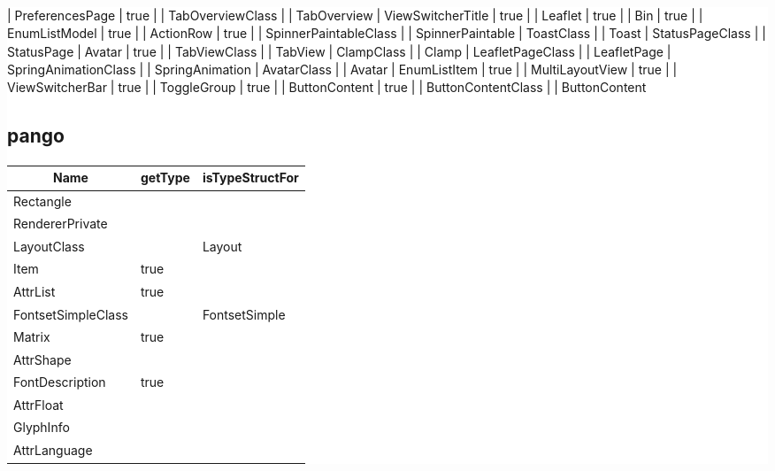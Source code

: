| PreferencesPage                | true    | 
| TabOverviewClass               |         | TabOverview
| ViewSwitcherTitle              | true    | 
| Leaflet                        | true    | 
| Bin                            | true    | 
| EnumListModel                  | true    | 
| ActionRow                      | true    | 
| SpinnerPaintableClass          |         | SpinnerPaintable
| ToastClass                     |         | Toast
| StatusPageClass                |         | StatusPage
| Avatar                         | true    | 
| TabViewClass                   |         | TabView
| ClampClass                     |         | Clamp
| LeafletPageClass               |         | LeafletPage
| SpringAnimationClass           |         | SpringAnimation
| AvatarClass                    |         | Avatar
| EnumListItem                   | true    | 
| MultiLayoutView                | true    | 
| ViewSwitcherBar                | true    | 
| ToggleGroup                    | true    | 
| ButtonContent                  | true    | 
| ButtonContentClass             |         | ButtonContent

## pango

| Name                           | getType | isTypeStructFor
|--------------------------------|---------|----------------
| Rectangle                      |         | 
| RendererPrivate                |         | 
| LayoutClass                    |         | Layout
| Item                           | true    | 
| AttrList                       | true    | 
| FontsetSimpleClass             |         | FontsetSimple
| Matrix                         | true    | 
| AttrShape                      |         | 
| FontDescription                | true    | 
| AttrFloat                      |         | 
| GlyphInfo                      |         | 
| AttrLanguage                   |         | 